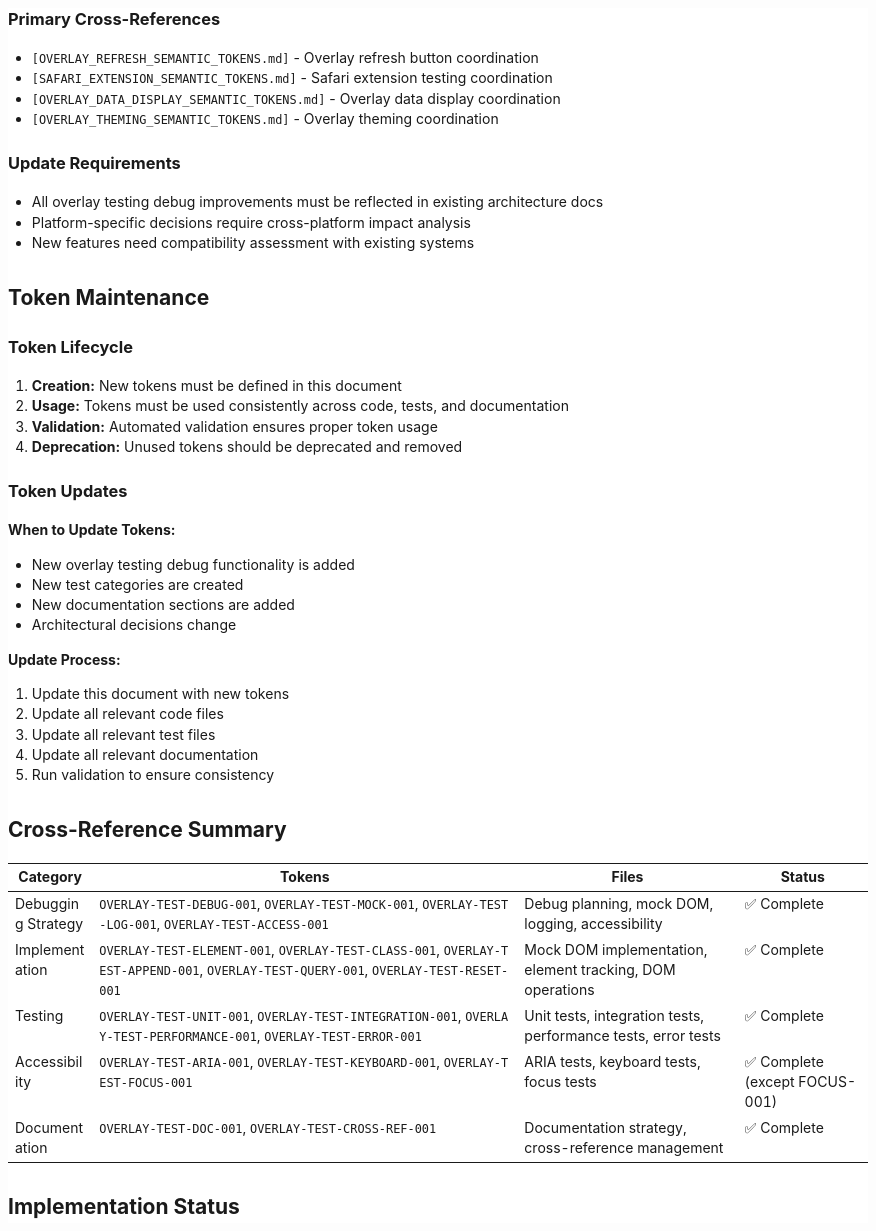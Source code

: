### Primary Cross-References
- `[OVERLAY_REFRESH_SEMANTIC_TOKENS.md]` - Overlay refresh button coordination
- `[SAFARI_EXTENSION_SEMANTIC_TOKENS.md]` - Safari extension testing coordination
- `[OVERLAY_DATA_DISPLAY_SEMANTIC_TOKENS.md]` - Overlay data display coordination
- `[OVERLAY_THEMING_SEMANTIC_TOKENS.md]` - Overlay theming coordination

### Update Requirements
- All overlay testing debug improvements must be reflected in existing architecture docs
- Platform-specific decisions require cross-platform impact analysis
- New features need compatibility assessment with existing systems

## Token Maintenance

### Token Lifecycle

1. **Creation:** New tokens must be defined in this document
2. **Usage:** Tokens must be used consistently across code, tests, and documentation
3. **Validation:** Automated validation ensures proper token usage
4. **Deprecation:** Unused tokens should be deprecated and removed

### Token Updates

**When to Update Tokens:**
- New overlay testing debug functionality is added
- New test categories are created
- New documentation sections are added
- Architectural decisions change

**Update Process:**
1. Update this document with new tokens
2. Update all relevant code files
3. Update all relevant test files
4. Update all relevant documentation
5. Run validation to ensure consistency

## Cross-Reference Summary

| Category | Tokens | Files | Status |
|----------|--------|-------|--------|
| Debugging Strategy | `OVERLAY-TEST-DEBUG-001`, `OVERLAY-TEST-MOCK-001`, `OVERLAY-TEST-LOG-001`, `OVERLAY-TEST-ACCESS-001` | Debug planning, mock DOM, logging, accessibility | ✅ Complete |
| Implementation | `OVERLAY-TEST-ELEMENT-001`, `OVERLAY-TEST-CLASS-001`, `OVERLAY-TEST-APPEND-001`, `OVERLAY-TEST-QUERY-001`, `OVERLAY-TEST-RESET-001` | Mock DOM implementation, element tracking, DOM operations | ✅ Complete |
| Testing | `OVERLAY-TEST-UNIT-001`, `OVERLAY-TEST-INTEGRATION-001`, `OVERLAY-TEST-PERFORMANCE-001`, `OVERLAY-TEST-ERROR-001` | Unit tests, integration tests, performance tests, error tests | ✅ Complete |
| Accessibility | `OVERLAY-TEST-ARIA-001`, `OVERLAY-TEST-KEYBOARD-001`, `OVERLAY-TEST-FOCUS-001` | ARIA tests, keyboard tests, focus tests | ✅ Complete (except FOCUS-001) |
| Documentation | `OVERLAY-TEST-DOC-001`, `OVERLAY-TEST-CROSS-REF-001` | Documentation strategy, cross-reference management | ✅ Complete |

## Implementation Status

